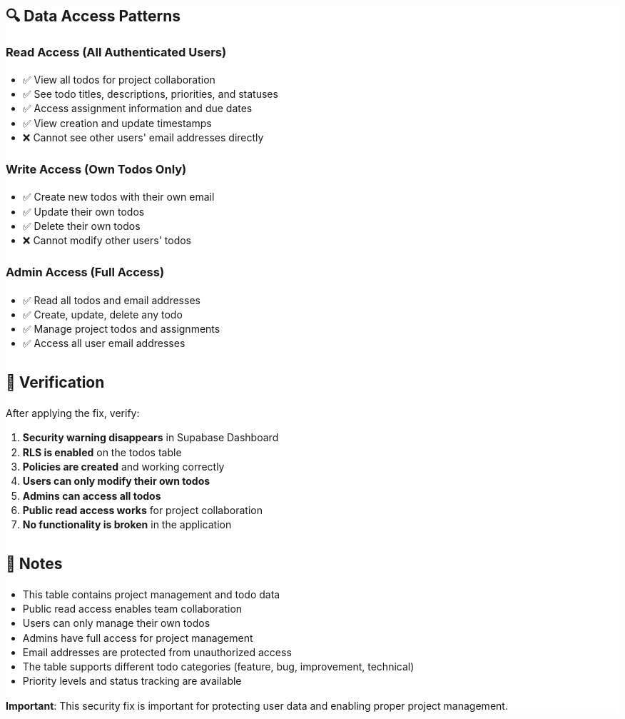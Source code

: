 
## 🔍 Data Access Patterns

### Read Access (All Authenticated Users)
- ✅ View all todos for project collaboration
- ✅ See todo titles, descriptions, priorities, and statuses
- ✅ Access assignment information and due dates
- ✅ View creation and update timestamps
- ❌ Cannot see other users' email addresses directly

### Write Access (Own Todos Only)
- ✅ Create new todos with their own email
- ✅ Update their own todos
- ✅ Delete their own todos
- ❌ Cannot modify other users' todos

### Admin Access (Full Access)
- ✅ Read all todos and email addresses
- ✅ Create, update, delete any todo
- ✅ Manage project todos and assignments
- ✅ Access all user email addresses

## 🧪 Verification

After applying the fix, verify:

1. **Security warning disappears** in Supabase Dashboard
2. **RLS is enabled** on the todos table
3. **Policies are created** and working correctly
4. **Users can only modify their own todos**
5. **Admins can access all todos**
6. **Public read access works** for project collaboration
7. **No functionality is broken** in the application

## 📝 Notes

- This table contains project management and todo data
- Public read access enables team collaboration
- Users can only manage their own todos
- Admins have full access for project management
- Email addresses are protected from unauthorized access
- The table supports different todo categories (feature, bug, improvement, technical)
- Priority levels and status tracking are available

**Important**: This security fix is important for protecting user data and enabling proper project management.
